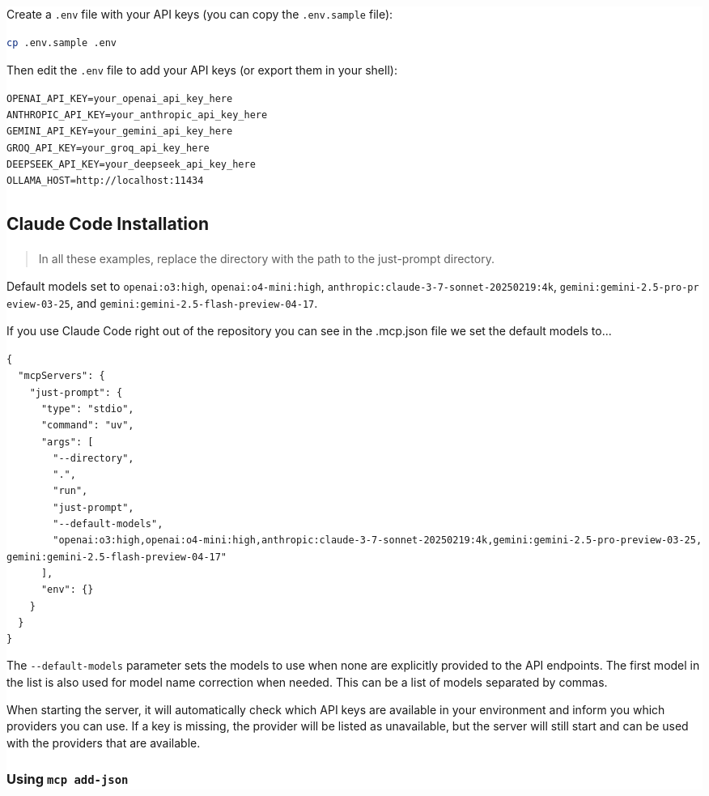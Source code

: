 Create a `.env` file with your API keys (you can copy the `.env.sample` file):

```bash
cp .env.sample .env
```

Then edit the `.env` file to add your API keys (or export them in your shell):

```
OPENAI_API_KEY=your_openai_api_key_here
ANTHROPIC_API_KEY=your_anthropic_api_key_here
GEMINI_API_KEY=your_gemini_api_key_here
GROQ_API_KEY=your_groq_api_key_here
DEEPSEEK_API_KEY=your_deepseek_api_key_here
OLLAMA_HOST=http://localhost:11434
```

## Claude Code Installation
> In all these examples, replace the directory with the path to the just-prompt directory.

Default models set to `openai:o3:high`, `openai:o4-mini:high`, `anthropic:claude-3-7-sonnet-20250219:4k`, `gemini:gemini-2.5-pro-preview-03-25`, and `gemini:gemini-2.5-flash-preview-04-17`.

If you use Claude Code right out of the repository you can see in the .mcp.json file we set the default models to...

```
{
  "mcpServers": {
    "just-prompt": {
      "type": "stdio",
      "command": "uv",
      "args": [
        "--directory",
        ".",
        "run",
        "just-prompt",
        "--default-models",
        "openai:o3:high,openai:o4-mini:high,anthropic:claude-3-7-sonnet-20250219:4k,gemini:gemini-2.5-pro-preview-03-25,gemini:gemini-2.5-flash-preview-04-17"
      ],
      "env": {}
    }
  }
}
```

The `--default-models` parameter sets the models to use when none are explicitly provided to the API endpoints. The first model in the list is also used for model name correction when needed. This can be a list of models separated by commas.

When starting the server, it will automatically check which API keys are available in your environment and inform you which providers you can use. If a key is missing, the provider will be listed as unavailable, but the server will still start and can be used with the providers that are available.

### Using `mcp add-json`
